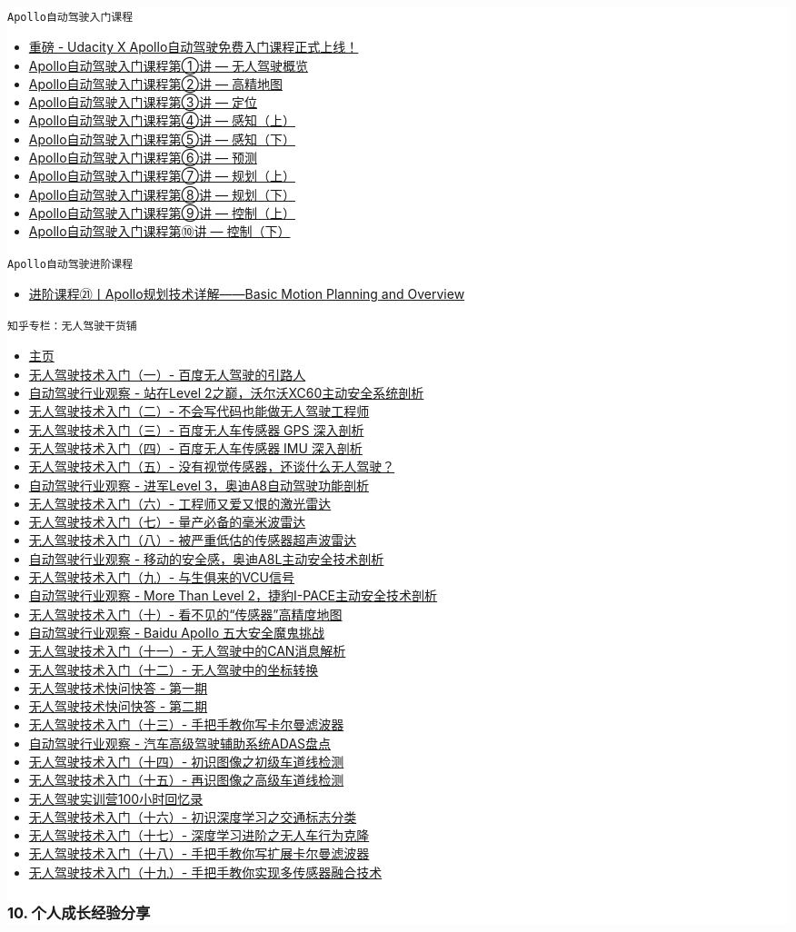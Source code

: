 `Apollo自动驾驶入门课程`

* [重磅 - Udacity X Apollo自动驾驶免费入门课程正式上线！](https://mp.weixin.qq.com/s/h_4EACy8rxW4yR1dkGvDRw)
* [Apollo自动驾驶入门课程第①讲 — 无人驾驶概览](https://mp.weixin.qq.com/s/yO_Lc5Fo-8fBC9PwVCQBqA)
* [Apollo自动驾驶入门课程第②讲 — 高精地图](https://mp.weixin.qq.com/s/IVD0aq8V-qZoB0tcLMigYw)
* [Apollo自动驾驶入门课程第③讲 — 定位](https://mp.weixin.qq.com/s/KJbm4wfsTLxT5LGR7GV_SA)
* [Apollo自动驾驶入门课程第④讲 — 感知（上）](https://mp.weixin.qq.com/s?__biz=MzI1NjkxOTMyNQ==&mid=2247485321&idx=1&sn=6644ab23e2a733d3ea25f6c4e6052478&chksm=ea1e15fbdd699ced66598e976910f9e870ac8209cb6c14ba8d184939529be046c4ee65534589&mpshare=1&scene=1&srcid=0903hY3xRJhpDGQhIuduVdmf#rd)
* [Apollo自动驾驶入门课程第⑤讲 — 感知（下）](https://mp.weixin.qq.com/s/FqW2X9LJZvNe9efllAYhTQ)
* [Apollo自动驾驶入门课程第⑥讲 — 预测](https://mp.weixin.qq.com/s/6ro9y69h-6yHZ7MfodxUHQ)
* [Apollo自动驾驶入门课程第⑦讲 — 规划（上）](https://mp.weixin.qq.com/s/ZBHKDtnaEI9sVCfEfeeUlQ)
* [Apollo自动驾驶入门课程第⑧讲 — 规划（下）](https://mp.weixin.qq.com/s/1yA-kgS_rL4o9I4OWeI4-A)
* [Apollo自动驾驶入门课程第⑨讲 — 控制（上）](https://mp.weixin.qq.com/s/8hLVHuv635fyHRNftXJQ4w)
* [Apollo自动驾驶入门课程第⑩讲 — 控制（下）](https://mp.weixin.qq.com/s/AnWWnD3ScSW6GhrwRGpRDw)

`Apollo自动驾驶进阶课程`

- [进阶课程㉑丨Apollo规划技术详解——Basic Motion Planning and Overview](https://mp.weixin.qq.com/s/_4P_eEZzxj87sv5MALDM-A)

`知乎专栏：无人驾驶干货铺`

- [主页](https://zhuanlan.zhihu.com/c_147309339)
- [无人驾驶技术入门（一）- 百度无人驾驶的引路人](https://zhuanlan.zhihu.com/p/31853845)
- [自动驾驶行业观察 - 站在Level 2之巅，沃尔沃XC60主动安全系统剖析](https://zhuanlan.zhihu.com/p/32058304)
- [无人驾驶技术入门（二）- 不会写代码也能做无人驾驶工程师](https://zhuanlan.zhihu.com/p/32308457)
- [无人驾驶技术入门（三）- 百度无人车传感器 GPS 深入剖析](https://zhuanlan.zhihu.com/p/32638633)
- [无人驾驶技术入门（四）- 百度无人车传感器 IMU 深入剖析](https://zhuanlan.zhihu.com/p/32693377)
- [无人驾驶技术入门（五）- 没有视觉传感器，还谈什么无人驾驶？](https://zhuanlan.zhihu.com/p/33067923)
- [自动驾驶行业观察 - 进军Level 3，奥迪A8自动驾驶功能剖析](https://zhuanlan.zhihu.com/p/33260873)
- [无人驾驶技术入门（六）- 工程师又爱又恨的激光雷达](https://zhuanlan.zhihu.com/p/33792450)
- [无人驾驶技术入门（七）- 量产必备的毫米波雷达](https://zhuanlan.zhihu.com/p/34675392)
- [无人驾驶技术入门（八）- 被严重低估的传感器超声波雷达](https://zhuanlan.zhihu.com/p/35177313)
- [自动驾驶行业观察 - 移动的安全感，奥迪A8L主动安全技术剖析](https://zhuanlan.zhihu.com/p/35944238)
- [无人驾驶技术入门（九）- 与生俱来的VCU信号](https://zhuanlan.zhihu.com/p/36654874)
- [自动驾驶行业观察 - More Than Level 2，捷豹I-PACE主动安全技术剖析](https://zhuanlan.zhihu.com/p/37357110)
- [无人驾驶技术入门（十）- 看不见的“传感器”高精度地图](https://zhuanlan.zhihu.com/p/37885573)
- [自动驾驶行业观察 - Baidu Apollo 五大安全魔鬼挑战](https://zhuanlan.zhihu.com/p/38979991)
- [无人驾驶技术入门（十一）- 无人驾驶中的CAN消息解析](https://zhuanlan.zhihu.com/p/39624163)
- [无人驾驶技术入门（十二）- 无人驾驶中的坐标转换](https://zhuanlan.zhihu.com/p/41263701)
- [无人驾驶技术快问快答 - 第一期](https://zhuanlan.zhihu.com/p/41840988)
- [无人驾驶技术快问快答 - 第二期](https://zhuanlan.zhihu.com/p/43498615)
- [无人驾驶技术入门（十三）- 手把手教你写卡尔曼滤波器](https://zhuanlan.zhihu.com/p/45238681)
- [自动驾驶行业观察 - 汽车高级驾驶辅助系统ADAS盘点](https://zhuanlan.zhihu.com/p/49170116)
- [无人驾驶技术入门（十四）- 初识图像之初级车道线检测](https://zhuanlan.zhihu.com/p/52623916)
- [无人驾驶技术入门（十五）- 再识图像之高级车道线检测](https://zhuanlan.zhihu.com/p/54866418)
- [无人驾驶实训营100小时回忆录](https://zhuanlan.zhihu.com/p/55035198)
- [无人驾驶技术入门（十六）- 初识深度学习之交通标志分类](https://zhuanlan.zhihu.com/p/57160727)
- [无人驾驶技术入门（十七）- 深度学习进阶之无人车行为克隆](https://zhuanlan.zhihu.com/p/60625133)
- [无人驾驶技术入门（十八）- 手把手教你写扩展卡尔曼滤波器](https://zhuanlan.zhihu.com/p/63641680)
- [无人驾驶技术入门（十九）- 手把手教你实现多传感器融合技术](https://zhuanlan.zhihu.com/p/67139241)

### 10. 个人成长经验分享
